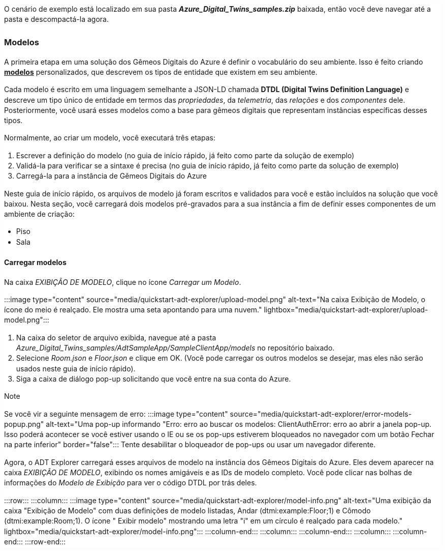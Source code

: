O cenário de exemplo está localizado em sua pasta _**Azure_Digital_Twins_samples.zip**_ baixada, então você deve navegar até a pasta e descompactá-la agora.

### <a name="models"></a>Modelos

A primeira etapa em uma solução dos Gêmeos Digitais do Azure é definir o vocabulário do seu ambiente. Isso é feito criando [**modelos**](concepts-models.md) personalizados, que descrevem os tipos de entidade que existem em seu ambiente. 

Cada modelo é escrito em uma linguagem semelhante a JSON-LD chamada **DTDL (Digital Twins Definition Language)** e descreve um tipo único de entidade em termos das *propriedades*, da *telemetria*, das *relações* e dos *componentes* dele. Posteriormente, você usará esses modelos como a base para gêmeos digitais que representam instâncias específicas desses tipos.

Normalmente, ao criar um modelo, você executará três etapas:
1. Escrever a definição do modelo (no guia de início rápido, já feito como parte da solução de exemplo)
2. Validá-la para verificar se a sintaxe é precisa (no guia de início rápido, já feito como parte da solução de exemplo)
3. Carregá-la para a instância de Gêmeos Digitais do Azure
 
Neste guia de início rápido, os arquivos de modelo já foram escritos e validados para você e estão incluídos na solução que você baixou. Nesta seção, você carregará dois modelos pré-gravados para a sua instância a fim de definir esses componentes de um ambiente de criação:
* Piso
* Sala

#### <a name="upload-models"></a>Carregar modelos

Na caixa *EXIBIÇÃO DE MODELO*, clique no ícone *Carregar um Modelo*.

:::image type="content" source="media/quickstart-adt-explorer/upload-model.png" alt-text="Na caixa Exibição de Modelo, o ícone do meio é realçado. Ele mostra uma seta apontando para uma nuvem." lightbox="media/quickstart-adt-explorer/upload-model.png":::
 
1. Na caixa do seletor de arquivo exibida, navegue até a pasta *Azure_Digital_Twins_samples/AdtSampleApp/SampleClientApp/models* no repositório baixado.
2. Selecione *Room.json* e *Floor.json* e clique em OK. (Você pode carregar os outros modelos se desejar, mas eles não serão usados neste guia de início rápido).
3. Siga a caixa de diálogo pop-up solicitando que você entre na sua conta do Azure.

>[!NOTE]
>Se você vir a seguinte mensagem de erro: :::image type="content" source="media/quickstart-adt-explorer/error-models-popup.png" alt-text="Uma pop-up informando "Erro: erro ao buscar os modelos: ClientAuthError: erro ao abrir a janela pop-up. Isso poderá acontecer se você estiver usando o IE ou se os pop-ups estiverem bloqueados no navegador com um botão Fechar na parte inferior" border="false"::: 
> Tente desabilitar o bloqueador de pop-ups ou usar um navegador diferente.

Agora, o ADT Explorer carregará esses arquivos de modelo na instância dos Gêmeos Digitais do Azure. Eles devem aparecer na caixa *EXIBIÇÃO DE MODELO*, exibindo os nomes amigáveis e as IDs de modelo completo. Você pode clicar nas bolhas de informações do *Modelo de Exibição* para ver o código DTDL por trás deles.

:::row:::
    :::column:::
        :::image type="content" source="media/quickstart-adt-explorer/model-info.png" alt-text="Uma exibição da caixa "Exibição de Modelo" com duas definições de modelo listadas, Andar (dtmi:example:Floor;1) e Cômodo (dtmi:example:Room;1). O ícone " Exibir modelo" mostrando uma letra "i" em um círculo é realçado para cada modelo." lightbox="media/quickstart-adt-explorer/model-info.png":::
    :::column-end:::
    :::column:::
    :::column-end:::
    :::column:::
    :::column-end:::
:::row-end:::
